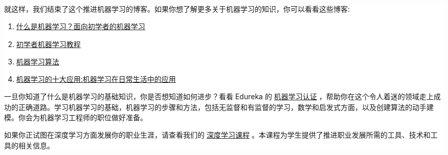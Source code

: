就这样，我们结束了这个推进机器学习的博客。如果你想了解更多关于机器学习的知识，你可以看看这些博客:

1.  [什么是机器学习？面向初学者的机器学习](https://www.edureka.co/blog/what-is-machine-learning/)

2.  [初学者机器学习教程](https://www.edureka.co/blog/machine-learning-tutorial/)

3.  [机器学习算法](https://www.edureka.co/blog/machine-learning-algorithms/)

4.  [机器学习的十大应用:机器学习在日常生活中的应用](https://www.edureka.co/blog/machine-learning-applications/)

一旦你知道了什么是机器学习的基础知识，你是否想知道如何进步？看看 Edureka 的 [机器学习认证](https://www.edureka.co/machine-learning-certification-training) ，帮助你在这个令人着迷的领域走上成功的正确道路。学习机器学习的基础，机器学习的步骤和方法，包括无监督和有监督的学习，数学和启发式方面，以及创建算法的动手建模。你会为机器学习工程师的职位做好准备。

如果你正试图在深度学习方面发展你的职业生涯，请查看我们的 [深度学习课程](https://www.edureka.co/ai-deep-learning-with-tensorflow) 。本课程为学生提供了推进职业发展所需的工具、技术和工具的相关信息。